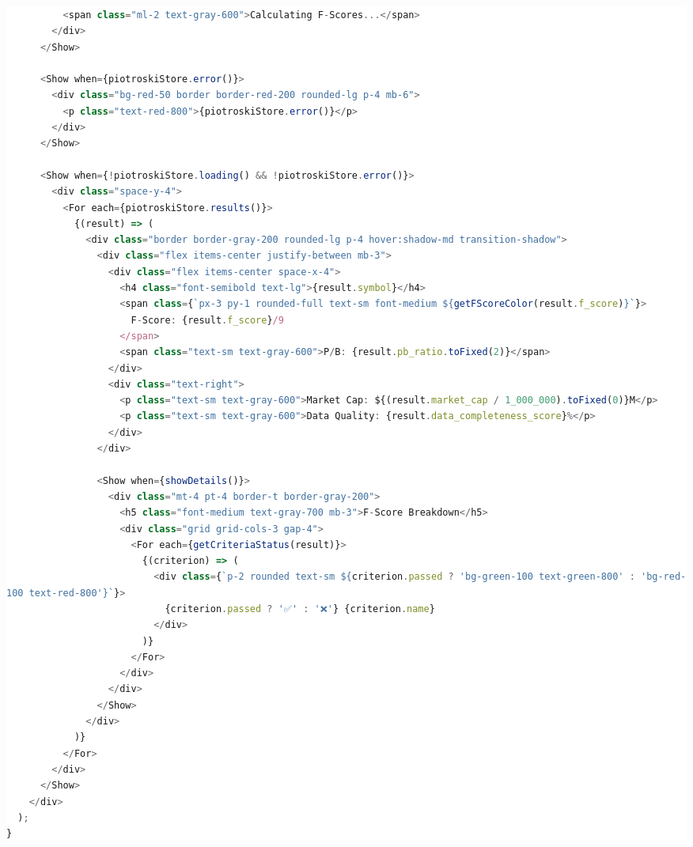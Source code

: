 ```typescript
          <span class="ml-2 text-gray-600">Calculating F-Scores...</span>
        </div>
      </Show>

      <Show when={piotroskiStore.error()}>
        <div class="bg-red-50 border border-red-200 rounded-lg p-4 mb-6">
          <p class="text-red-800">{piotroskiStore.error()}</p>
        </div>
      </Show>

      <Show when={!piotroskiStore.loading() && !piotroskiStore.error()}>
        <div class="space-y-4">
          <For each={piotroskiStore.results()}>
            {(result) => (
              <div class="border border-gray-200 rounded-lg p-4 hover:shadow-md transition-shadow">
                <div class="flex items-center justify-between mb-3">
                  <div class="flex items-center space-x-4">
                    <h4 class="font-semibold text-lg">{result.symbol}</h4>
                    <span class={`px-3 py-1 rounded-full text-sm font-medium ${getFScoreColor(result.f_score)}`}>
                      F-Score: {result.f_score}/9
                    </span>
                    <span class="text-sm text-gray-600">P/B: {result.pb_ratio.toFixed(2)}</span>
                  </div>
                  <div class="text-right">
                    <p class="text-sm text-gray-600">Market Cap: ${(result.market_cap / 1_000_000).toFixed(0)}M</p>
                    <p class="text-sm text-gray-600">Data Quality: {result.data_completeness_score}%</p>
                  </div>
                </div>

                <Show when={showDetails()}>
                  <div class="mt-4 pt-4 border-t border-gray-200">
                    <h5 class="font-medium text-gray-700 mb-3">F-Score Breakdown</h5>
                    <div class="grid grid-cols-3 gap-4">
                      <For each={getCriteriaStatus(result)}>
                        {(criterion) => (
                          <div class={`p-2 rounded text-sm ${criterion.passed ? 'bg-green-100 text-green-800' : 'bg-red-100 text-red-800'}`}>
                            {criterion.passed ? '✅' : '❌'} {criterion.name}
                          </div>
                        )}
                      </For>
                    </div>
                  </div>
                </Show>
              </div>
            )}
          </For>
        </div>
      </Show>
    </div>
  );
}
```
